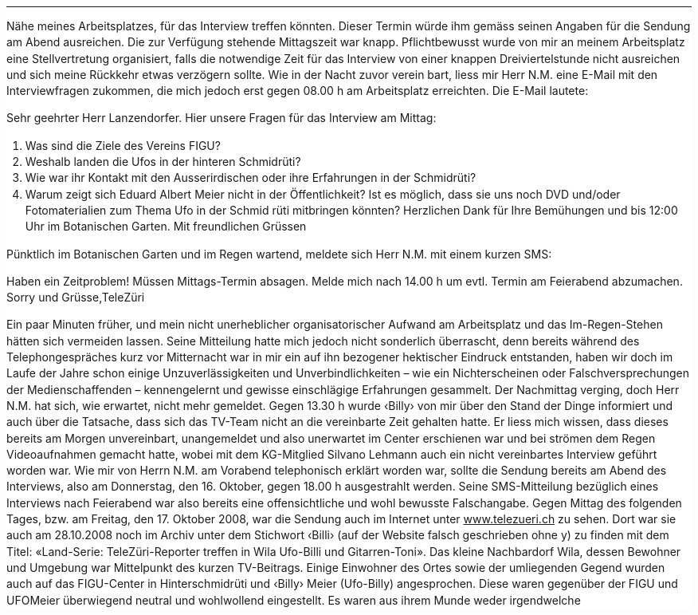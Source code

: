 
-----

Nähe meines Arbeitsplatzes, für das Interview treffen könnten. Dieser Termin würde ihm gemäss seinen
Angaben für die Sendung am Abend ausreichen.
Die zur Verfügung stehende Mittagszeit war knapp. Pflichtbewusst wurde von mir an meinem Arbeitsplatz
eine Stellvertretung organisiert, falls die notwendige Zeit für das Interview von einer knappen Dreiviertelstunde nicht ausreichen und sich meine Rückkehr etwas verzögern sollte. Wie in der Nacht zuvor verein bart, liess mir Herr N.M. eine E-Mail mit den Interviewfragen zukommen, die mich jedoch erst gegen
08.00 h am Arbeitsplatz erreichten. Die E-Mail lautete:

Sehr geehrter Herr Lanzendorfer.
Hier unsere Fragen für das Interview am Mittag:
1. Was sind die Ziele des Vereins FIGU?
2. Weshalb landen die Ufos in der hinteren Schmidrüti?
3. Wie war ihr Kontakt mit den Ausserirdischen oder ihre Erfahrungen in der Schmidrüti?
4. Warum zeigt sich Eduard Albert Meier nicht in der Öffentlichkeit?
Ist es möglich, dass sie uns noch DVD und/oder Fotomaterialien zum Thema Ufo in der
Schmid rüti mitbringen könnten? Herzlichen Dank für Ihre Bemühungen und bis 12:00 Uhr im
Botanischen Garten.
Mit freundlichen Grüssen

Pünktlich im Botanischen Garten und im Regen wartend, meldete sich Herr N.M. mit einem kurzen SMS:

Haben ein Zeitproblem! Müssen Mittags-Termin absagen. Melde mich nach 14.00 h um evtl.
Termin am Feierabend abzumachen. Sorry und Grüsse,TeleZüri


Ein paar Minuten früher, und mein nicht unerheblicher organisatorischer Aufwand am Arbeitsplatz und
das Im-Regen-Stehen hätten sich vermeiden lassen. Seine Mitteilung hatte mich jedoch nicht sonderlich
überrascht, denn bereits während des Telephongespräches kurz vor Mitternacht war in mir ein auf ihn bezogener hektischer Eindruck entstanden, haben wir doch im Laufe der Jahre schon einige Unzuverlässigkeiten und Unverbindlichkeiten – wie ein Nichterscheinen oder Falschversprechungen der Medienschaffenden – kennengelernt und gewisse einschlägige Erfahrungen gesammelt. Der Nachmittag verging, doch
Herr N.M. hat sich, wie erwartet, nicht mehr gemeldet.
Gegen 13.30 h wurde ‹Billy› von mir über den Stand der Dinge informiert und auch über die Tatsache,
dass sich das TV-Team nicht an die vereinbarte Zeit gehalten hatte. Er liess mich wissen, dass dieses bereits
am Morgen unvereinbart, unangemeldet und also unerwartet im Center erschienen war und bei strömen dem Regen Videoaufnahmen gemacht hatte, wobei mit dem KG-Mitglied Silvano Lehmann auch ein nicht
vereinbartes Interview geführt worden war.
Wie mir von Herrn N.M. am Vorabend telephonisch erklärt worden war, sollte die Sendung bereits am
Abend des Interviews, also am Donnerstag, den 16. Oktober, gegen 18.00 h ausgestrahlt werden. Seine
SMS-Mitteilung bezüglich eines Interviews nach Feierabend war also bereits eine offensichtliche und wohl
bewusste Falschangabe. Gegen Mittag des folgenden Tages, bzw. am Freitag, den 17. Oktober 2008,
war die Sendung auch im Internet unter www.telezueri.ch zu sehen. Dort war sie auch am 28.10.2008
noch im Archiv unter dem Stichwort ‹Billi› (auf der Website falsch geschrieben ohne y) zu finden mit dem
Titel: «Land-Serie: TeleZüri-Reporter treffen in Wila Ufo-Billi und Gitarren-Toni».
Das kleine Nachbardorf Wila, dessen Bewohner und Umgebung war Mittelpunkt des kurzen TV-Beitrags.
Einige Einwohner des Ortes sowie der umliegenden Gegend wurden auch auf das FIGU-Center in
Hinterschmidrüti und ‹Billy› Meier (Ufo-Billy) angesprochen. Diese waren gegenüber der FIGU und UFOMeier überwiegend neutral und wohlwollend eingestellt. Es waren aus ihrem Munde weder irgendwelche
